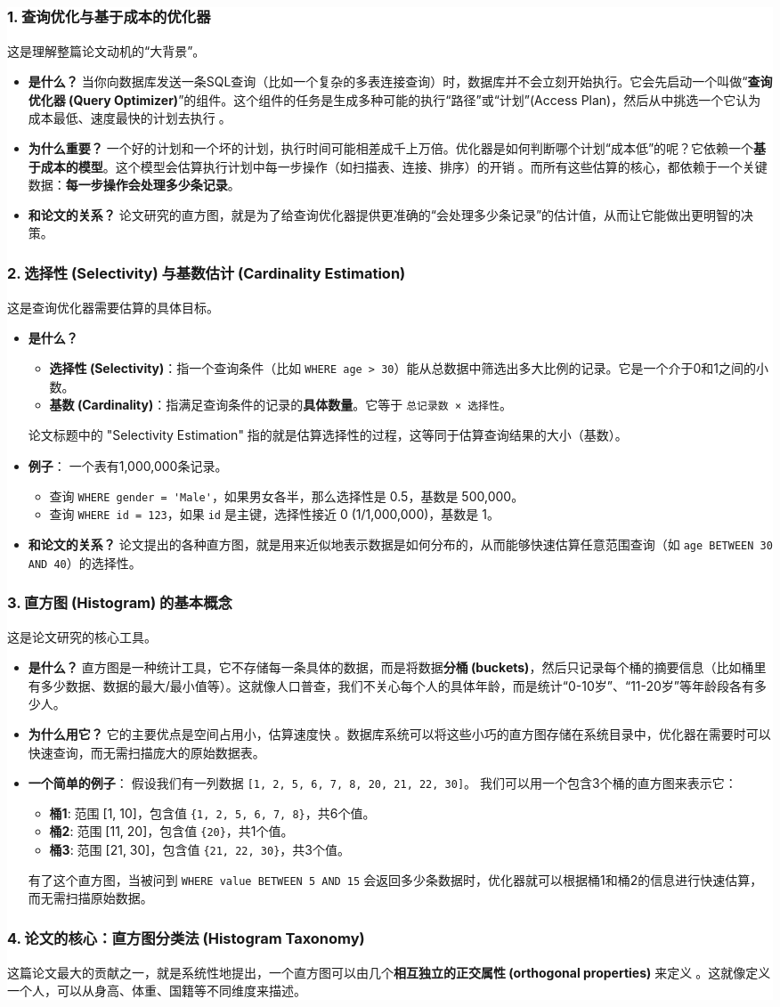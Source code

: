 
### 1. 查询优化与基于成本的优化器

这是理解整篇论文动机的“大背景”。

* **是什么？**
    当你向数据库发送一条SQL查询（比如一个复杂的多表连接查询）时，数据库并不会立刻开始执行。它会先启动一个叫做“**查询优化器 (Query Optimizer)**”的组件。这个组件的任务是生成多种可能的执行“路径”或“计划”(Access Plan)，然后从中挑选一个它认为成本最低、速度最快的计划去执行 。

* **为什么重要？**
    一个好的计划和一个坏的计划，执行时间可能相差成千上万倍。优化器是如何判断哪个计划“成本低”的呢？它依赖一个**基于成本的模型**。这个模型会估算执行计划中每一步操作（如扫描表、连接、排序）的开销 。而所有这些估算的核心，都依赖于一个关键数据：**每一步操作会处理多少条记录**。

* **和论文的关系？**
    论文研究的直方图，就是为了给查询优化器提供更准确的“会处理多少条记录”的估计值，从而让它能做出更明智的决策。

### 2. 选择性 (Selectivity) 与基数估计 (Cardinality Estimation)

这是查询优化器需要估算的具体目标。

* **是什么？**
    * **选择性 (Selectivity)**：指一个查询条件（比如 `WHERE age > 30`）能从总数据中筛选出多大比例的记录。它是一个介于0和1之间的小数。
    * **基数 (Cardinality)**：指满足查询条件的记录的**具体数量**。它等于 `总记录数 × 选择性`。

    论文标题中的 "Selectivity Estimation" 指的就是估算选择性的过程，这等同于估算查询结果的大小（基数）。

* **例子**：
    一个表有1,000,000条记录。
    * 查询 `WHERE gender = 'Male'`，如果男女各半，那么选择性是 0.5，基数是 500,000。
    * 查询 `WHERE id = 123`，如果 `id` 是主键，选择性接近 0 (1/1,000,000)，基数是 1。

* **和论文的关系？**
    论文提出的各种直方图，就是用来近似地表示数据是如何分布的，从而能够快速估算任意范围查询（如 `age BETWEEN 30 AND 40`）的选择性。

### 3. 直方图 (Histogram) 的基本概念

这是论文研究的核心工具。

* **是什么？**
    直方图是一种统计工具，它不存储每一条具体的数据，而是将数据**分桶 (buckets)**，然后只记录每个桶的摘要信息（比如桶里有多少数据、数据的最大/最小值等）。这就像人口普查，我们不关心每个人的具体年龄，而是统计“0-10岁”、“11-20岁”等年龄段各有多少人。

* **为什么用它？**
    它的主要优点是空间占用小，估算速度快 。数据库系统可以将这些小巧的直方图存储在系统目录中，优化器在需要时可以快速查询，而无需扫描庞大的原始数据表。

* **一个简单的例子**：
    假设我们有一列数据 `[1, 2, 5, 6, 7, 8, 20, 21, 22, 30]`。
    我们可以用一个包含3个桶的直方图来表示它：
    * **桶1**: 范围 [1, 10]，包含值 `{1, 2, 5, 6, 7, 8}`，共6个值。
    * **桶2**: 范围 [11, 20]，包含值 `{20}`，共1个值。
    * **桶3**: 范围 [21, 30]，包含值 `{21, 22, 30}`，共3个值。

    有了这个直方图，当被问到 `WHERE value BETWEEN 5 AND 15` 会返回多少条数据时，优化器就可以根据桶1和桶2的信息进行快速估算，而无需扫描原始数据。

### 4. 论文的核心：直方图分类法 (Histogram Taxonomy)

这篇论文最大的贡献之一，就是系统性地提出，一个直方图可以由几个**相互独立的正交属性 (orthogonal properties)** 来定义 。这就像定义一个人，可以从身高、体重、国籍等不同维度来描述。
